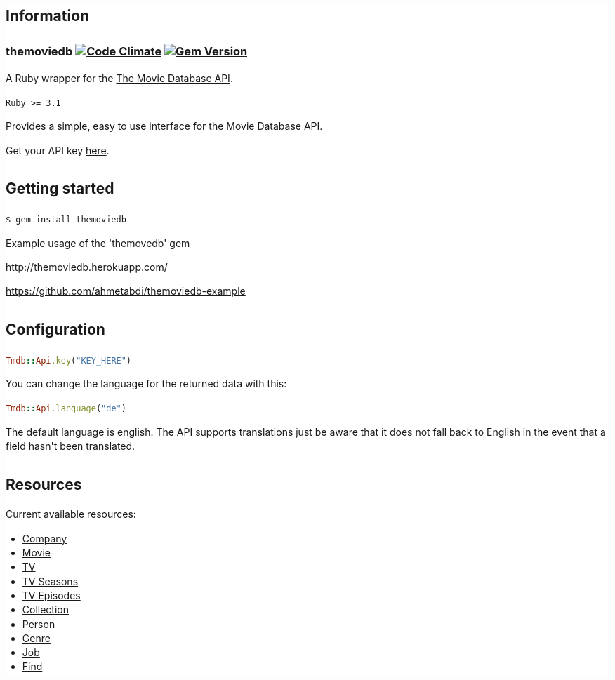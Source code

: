 ## Information

### themoviedb [![Code Climate](https://codeclimate.com/github/ahmetabdi/themoviedb/badges/gpa.svg)](https://codeclimate.com/github/ahmetabdi/themoviedb) [![Gem Version](https://badge.fury.io/rb/themoviedb.png)](http://badge.fury.io/rb/themoviedb)

A Ruby wrapper for the [The Movie Database API](http://docs.themoviedb.apiary.io/).

`Ruby >= 3.1`

Provides a simple, easy to use interface for the Movie Database API.

Get your API key [here](https://www.themoviedb.org/account).

## Getting started

```bash
$ gem install themoviedb
```

Example usage of the 'themovedb' gem

http://themoviedb.herokuapp.com/

https://github.com/ahmetabdi/themoviedb-example

## Configuration

```ruby
Tmdb::Api.key("KEY_HERE")
```

You can change the language for the returned data with this:

```ruby
Tmdb::Api.language("de")
```

The default language is english.
The API supports translations just be aware that it does not fall back to English in the event that a field hasn't been translated.

## Resources

Current available resources:
* [Company](#company)
* [Movie](#movie)
* [TV](#tv)
* [TV Seasons](#season)
* [TV Episodes](#episode)
* [Collection](#collection)
* [Person](#person)
* [Genre](#genre)
* [Job](#job)
* [Find](#find)
